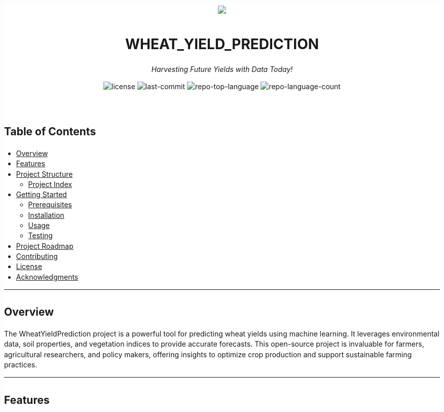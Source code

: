 <p align="center">
    <img src="https://raw.githubusercontent.com/PKief/vscode-material-icon-theme/ec559a9f6bfd399b82bb44393651661b08aaf7ba/icons/folder-markdown-open.svg" align="center" width="30%">
</p>
<p align="center"><h1 align="center">WHEAT_YIELD_PREDICTION</h1></p>
<p align="center">
	<em>Harvesting Future Yields with Data Today!</em>
</p>
<p align="center">
	<img src="https://img.shields.io/github/license/dgebenicolas/Wheat_Yield_Prediction?style=default&logo=opensourceinitiative&logoColor=white&color=0080ff" alt="license">
	<img src="https://img.shields.io/github/last-commit/dgebenicolas/Wheat_Yield_Prediction?style=default&logo=git&logoColor=white&color=0080ff" alt="last-commit">
	<img src="https://img.shields.io/github/languages/top/dgebenicolas/Wheat_Yield_Prediction?style=default&color=0080ff" alt="repo-top-language">
	<img src="https://img.shields.io/github/languages/count/dgebenicolas/Wheat_Yield_Prediction?style=default&color=0080ff" alt="repo-language-count">
</p>
<p align="center">
</p>
<p align="center">
	<!-- default option, no dependency badges. -->
</p>
<br>

##  Table of Contents

- [ Overview](#-overview)
- [ Features](#-features)
- [ Project Structure](#-project-structure)
  - [ Project Index](#-project-index)
- [ Getting Started](#-getting-started)
  - [ Prerequisites](#-prerequisites)
  - [ Installation](#-installation)
  - [ Usage](#-usage)
  - [ Testing](#-testing)
- [ Project Roadmap](#-project-roadmap)
- [ Contributing](#-contributing)
- [ License](#-license)
- [ Acknowledgments](#-acknowledgments)

---

##  Overview

The WheatYieldPrediction project is a powerful tool for predicting wheat yields using machine learning. It leverages environmental data, soil properties, and vegetation indices to provide accurate forecasts. This open-source project is invaluable for farmers, agricultural researchers, and policy makers, offering insights to optimize crop production and support sustainable farming practices.

---

##  Features
